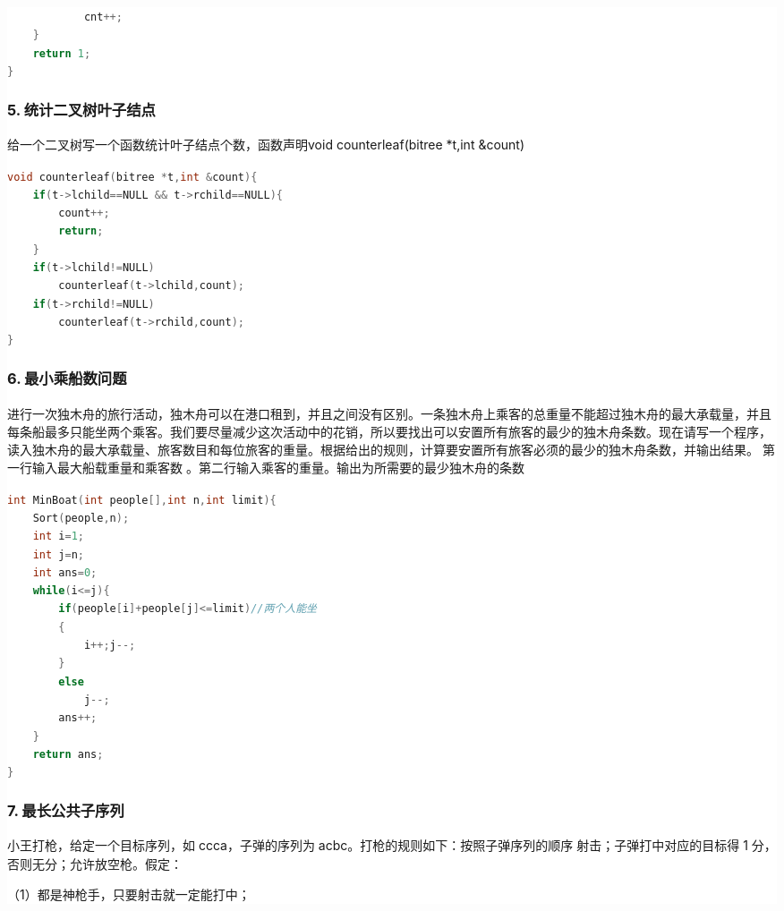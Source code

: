 ```cpp
            cnt++;
    }
    return 1;
}
```

### 5. 统计二叉树叶子结点

给一个二叉树写一个函数统计叶子结点个数，函数声明void counterleaf(bitree *t,int &count)

```cpp
void counterleaf(bitree *t,int &count){
    if(t->lchild==NULL && t->rchild==NULL){
        count++;
        return;
    }    
    if(t->lchild!=NULL)
        counterleaf(t->lchild,count);
    if(t->rchild!=NULL)
        counterleaf(t->rchild,count);
}
```

### 6. 最小乘船数问题

进行一次独木舟的旅行活动，独木舟可以在港口租到，并且之间没有区别。一条独木舟上乘客的总重量不能超过独木舟的最大承载量，并且每条船最多只能坐两个乘客。我们要尽量减少这次活动中的花销，所以要找出可以安置所有旅客的最少的独木舟条数。现在请写一个程序，读入独木舟的最大承载量、旅客数目和每位旅客的重量。根据给出的规则，计算要安置所有旅客必须的最少的独木舟条数，并输出结果。 第一行输入最大船载重量和乘客数 。第二行输入乘客的重量。输出为所需要的最少独木舟的条数 

```cpp
int MinBoat(int people[],int n,int limit){
    Sort(people,n);
    int i=1;
    int j=n;
    int ans=0;
    while(i<=j){
        if(people[i]+people[j]<=limit)//两个人能坐
        {
            i++;j--;
        }
        else
            j--;
        ans++;
    }
    return ans;
}
```

### 7. 最长公共子序列

小王打枪，给定一个目标序列，如 ccca，子弹的序列为 acbc。打枪的规则如下：按照子弹序列的顺序 射击；子弹打中对应的目标得 1 分，否则无分；允许放空枪。假定： 

（1）都是神枪手，只要射击就一定能打中；
